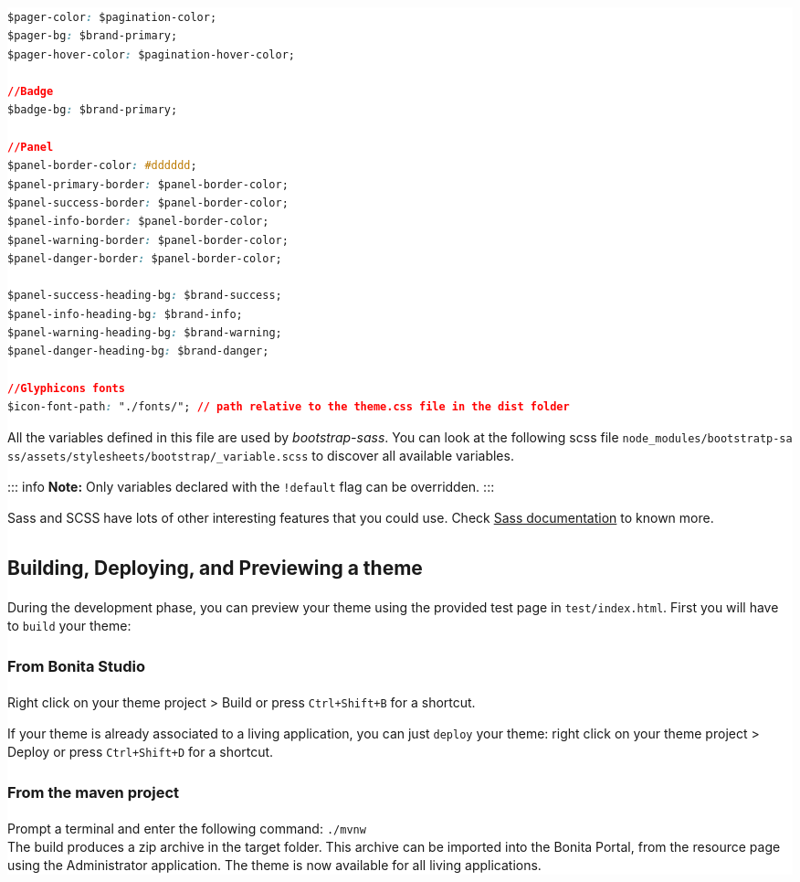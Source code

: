 ```css
$pager-color: $pagination-color;
$pager-bg: $brand-primary;
$pager-hover-color: $pagination-hover-color;

//Badge
$badge-bg: $brand-primary;

//Panel
$panel-border-color: #dddddd;
$panel-primary-border: $panel-border-color;
$panel-success-border: $panel-border-color;
$panel-info-border: $panel-border-color;
$panel-warning-border: $panel-border-color;
$panel-danger-border: $panel-border-color;

$panel-success-heading-bg: $brand-success;
$panel-info-heading-bg: $brand-info;
$panel-warning-heading-bg: $brand-warning;
$panel-danger-heading-bg: $brand-danger;

//Glyphicons fonts
$icon-font-path: "./fonts/"; // path relative to the theme.css file in the dist folder
```

All the variables defined in this file are used by _bootstrap-sass_. You can look at the following scss file `node_modules/bootstratp-sass/assets/stylesheets/bootstrap/_variable.scss` to discover all available variables.

::: info
**Note:** Only variables declared with the `!default` flag can be overridden.
:::

Sass and SCSS have lots of other interesting features that you could use. Check [Sass documentation](https://sass-lang.com/documentation) to known more.

## Building, Deploying, and Previewing a theme

During the development phase, you can preview your theme using the provided test page in `test/index.html`.
First you will have to `build` your theme: 

### From Bonita Studio

Right click on your theme project > Build or press `Ctrl+Shift+B` for a shortcut.

If your theme is already associated to a living application, you can just `deploy` your theme:  right click on your theme project > Deploy or press `Ctrl+Shift+D` for a shortcut.

### From the maven project

Prompt a terminal and enter the following command: `./mvnw`  
The build produces a zip archive in the target folder. This archive can be imported into the Bonita Portal, from the resource page using the Administrator application. The theme is now available for all living applications.
